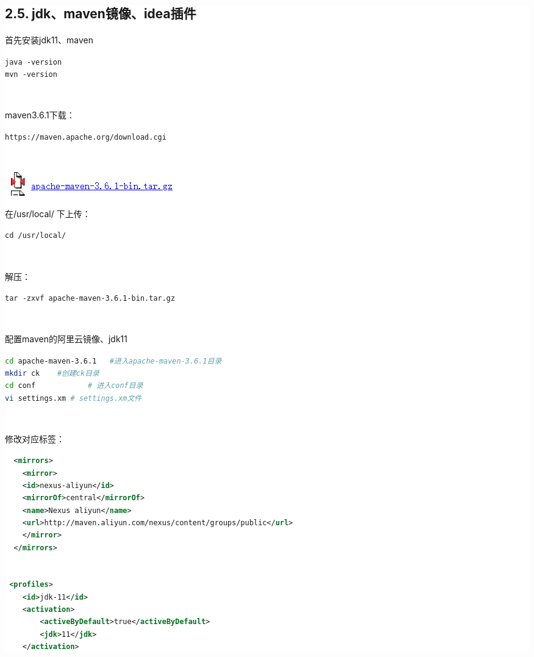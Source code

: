 ## 2.5. jdk、maven镜像、idea插件

首先安装jdk11、maven

```
java -version
mvn -version
```

![点击并拖拽以移动](data:image/gif;base64,R0lGODlhAQABAPABAP///wAAACH5BAEKAAAALAAAAAABAAEAAAICRAEAOw==)

maven3.6.1下载：

```
https://maven.apache.org/download.cgi
```

![点击并拖拽以移动](data:image/gif;base64,R0lGODlhAQABAPABAP///wAAACH5BAEKAAAALAAAAAABAAEAAAICRAEAOw==)

![image-20220920231806852](谷粒商城笔记+踩坑（1）——架构、项目环境搭建、代码生成器.assets/ac02b286f158d5b180480fe03b54b40d.png)![点击并拖拽以移动](data:image/gif;base64,R0lGODlhAQABAPABAP///wAAACH5BAEKAAAALAAAAAABAAEAAAICRAEAOw==)

在/usr/local/ 下上传：

```
cd /usr/local/ 
```

![点击并拖拽以移动](data:image/gif;base64,R0lGODlhAQABAPABAP///wAAACH5BAEKAAAALAAAAAABAAEAAAICRAEAOw==)

解压：

```
tar -zxvf apache-maven-3.6.1-bin.tar.gz
```

![点击并拖拽以移动](data:image/gif;base64,R0lGODlhAQABAPABAP///wAAACH5BAEKAAAALAAAAAABAAEAAAICRAEAOw==)

配置maven的阿里云镜像、jdk11

```bash
cd apache-maven-3.6.1   #进入apache-maven-3.6.1目录
mkdir ck    #创建ck目录
cd conf            # 进入conf目录
vi settings.xm # settings.xm文件
```

![点击并拖拽以移动](data:image/gif;base64,R0lGODlhAQABAPABAP///wAAACH5BAEKAAAALAAAAAABAAEAAAICRAEAOw==)

修改对应标签：

```XML
  <mirrors> 
	<mirror>
	<id>nexus-aliyun</id>
	<mirrorOf>central</mirrorOf>
	<name>Nexus aliyun</name>
	<url>http://maven.aliyun.com/nexus/content/groups/public</url>
	</mirror>
  </mirrors>


 <profiles>
    <id>jdk-11</id>
    <activation>
        <activeByDefault>true</activeByDefault>
        <jdk>11</jdk>
    </activation>
```